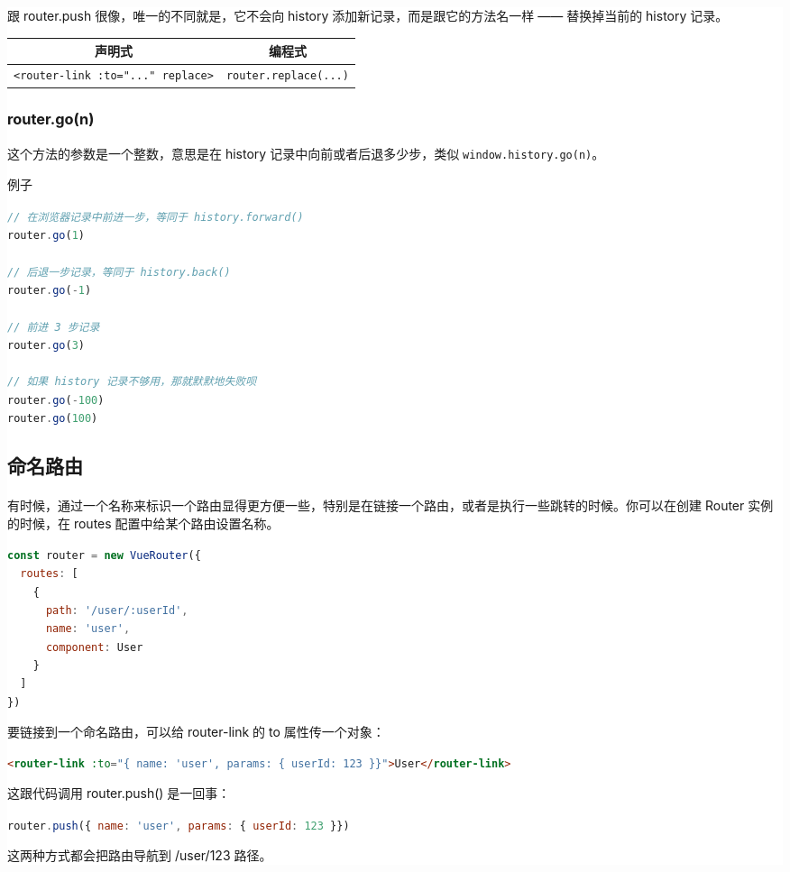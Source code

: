 
跟 router.push 很像，唯一的不同就是，它不会向 history 添加新记录，而是跟它的方法名一样 —— 替换掉当前的 history 记录。

声明式|编程式
-----|-----
`<router-link :to="..." replace>`|`router.replace(...)`

### router.go(n)

这个方法的参数是一个整数，意思是在 history 记录中向前或者后退多少步，类似 `window.history.go(n)`。

例子

```javascript
// 在浏览器记录中前进一步，等同于 history.forward()
router.go(1)

// 后退一步记录，等同于 history.back()
router.go(-1)

// 前进 3 步记录
router.go(3)

// 如果 history 记录不够用，那就默默地失败呗
router.go(-100)
router.go(100)
```

## 命名路由

有时候，通过一个名称来标识一个路由显得更方便一些，特别是在链接一个路由，或者是执行一些跳转的时候。你可以在创建 Router 实例的时候，在 routes 配置中给某个路由设置名称。

```javascript
const router = new VueRouter({
  routes: [
    {
      path: '/user/:userId',
      name: 'user',
      component: User
    }
  ]
})
```

要链接到一个命名路由，可以给 router-link 的 to 属性传一个对象：

```html
<router-link :to="{ name: 'user', params: { userId: 123 }}">User</router-link>
```

这跟代码调用 router.push() 是一回事：

```javascript
router.push({ name: 'user', params: { userId: 123 }})
```

这两种方式都会把路由导航到 /user/123 路径。
